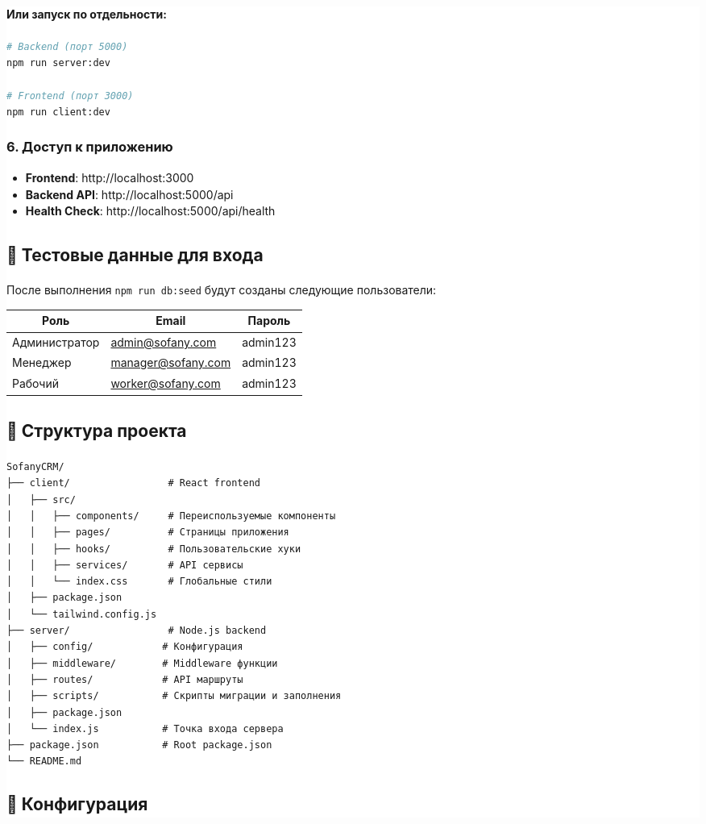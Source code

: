 #### Или запуск по отдельности:
```bash
# Backend (порт 5000)
npm run server:dev

# Frontend (порт 3000)
npm run client:dev
```

### 6. Доступ к приложению
- **Frontend**: http://localhost:3000
- **Backend API**: http://localhost:5000/api
- **Health Check**: http://localhost:5000/api/health

## 👤 Тестовые данные для входа

После выполнения `npm run db:seed` будут созданы следующие пользователи:

| Роль | Email | Пароль |
|------|-------|--------|
| Администратор | admin@sofany.com | admin123 |
| Менеджер | manager@sofany.com | admin123 |
| Рабочий | worker@sofany.com | admin123 |

## 📁 Структура проекта

```
SofanyCRM/
├── client/                 # React frontend
│   ├── src/
│   │   ├── components/     # Переиспользуемые компоненты
│   │   ├── pages/          # Страницы приложения
│   │   ├── hooks/          # Пользовательские хуки
│   │   ├── services/       # API сервисы
│   │   └── index.css       # Глобальные стили
│   ├── package.json
│   └── tailwind.config.js
├── server/                 # Node.js backend
│   ├── config/            # Конфигурация
│   ├── middleware/        # Middleware функции
│   ├── routes/            # API маршруты
│   ├── scripts/           # Скрипты миграции и заполнения
│   ├── package.json
│   └── index.js           # Точка входа сервера
├── package.json           # Root package.json
└── README.md
```

## 🔧 Конфигурация
